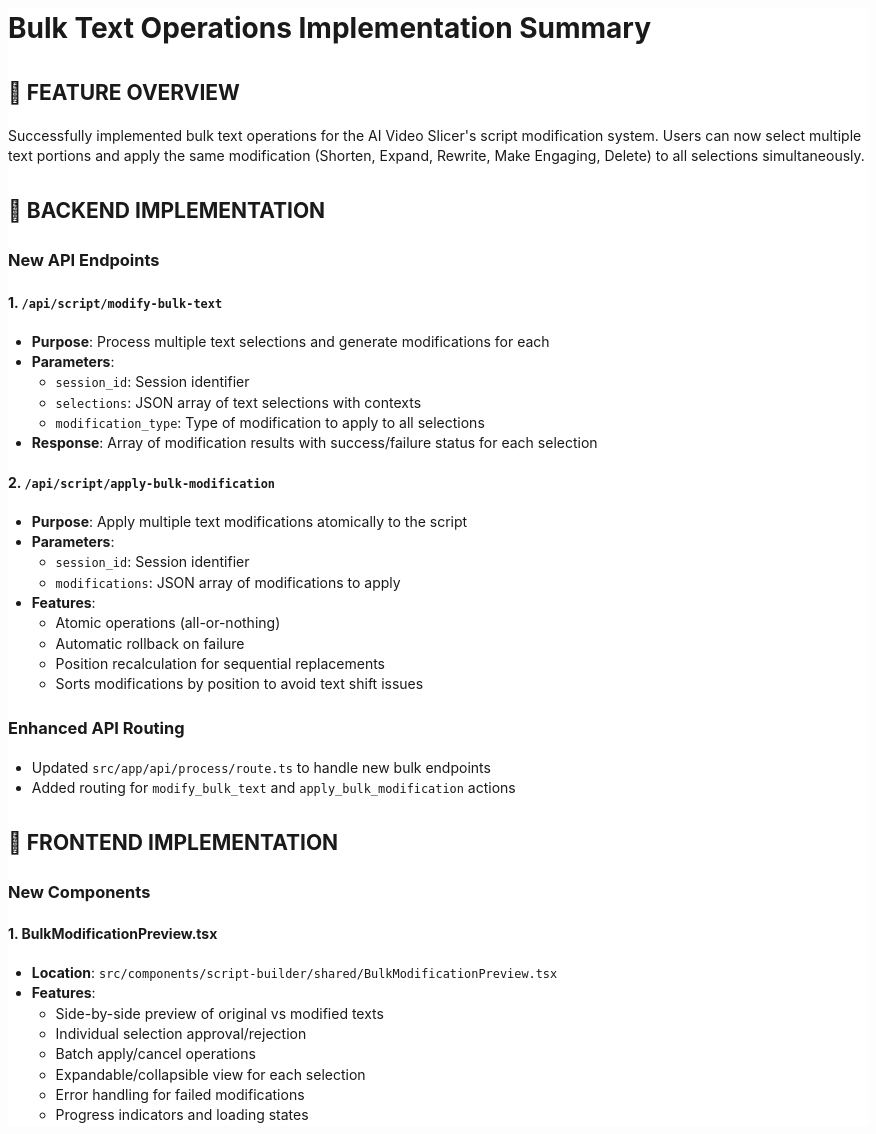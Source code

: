 # Bulk Text Operations Implementation Summary

## 🎯 **FEATURE OVERVIEW**

Successfully implemented bulk text operations for the AI Video Slicer's script modification system. Users can now select multiple text portions and apply the same modification (Shorten, Expand, Rewrite, Make Engaging, Delete) to all selections simultaneously.

## 🔧 **BACKEND IMPLEMENTATION**

### **New API Endpoints**

#### **1. `/api/script/modify-bulk-text`**
- **Purpose**: Process multiple text selections and generate modifications for each
- **Parameters**:
  - `session_id`: Session identifier
  - `selections`: JSON array of text selections with contexts
  - `modification_type`: Type of modification to apply to all selections
- **Response**: Array of modification results with success/failure status for each selection

#### **2. `/api/script/apply-bulk-modification`**
- **Purpose**: Apply multiple text modifications atomically to the script
- **Parameters**:
  - `session_id`: Session identifier
  - `modifications`: JSON array of modifications to apply
- **Features**:
  - Atomic operations (all-or-nothing)
  - Automatic rollback on failure
  - Position recalculation for sequential replacements
  - Sorts modifications by position to avoid text shift issues

### **Enhanced API Routing**
- Updated `src/app/api/process/route.ts` to handle new bulk endpoints
- Added routing for `modify_bulk_text` and `apply_bulk_modification` actions

## 🎨 **FRONTEND IMPLEMENTATION**

### **New Components**

#### **1. BulkModificationPreview.tsx**
- **Location**: `src/components/script-builder/shared/BulkModificationPreview.tsx`
- **Features**:
  - Side-by-side preview of original vs modified texts
  - Individual selection approval/rejection
  - Batch apply/cancel operations
  - Expandable/collapsible view for each selection
  - Error handling for failed modifications
  - Progress indicators and loading states
